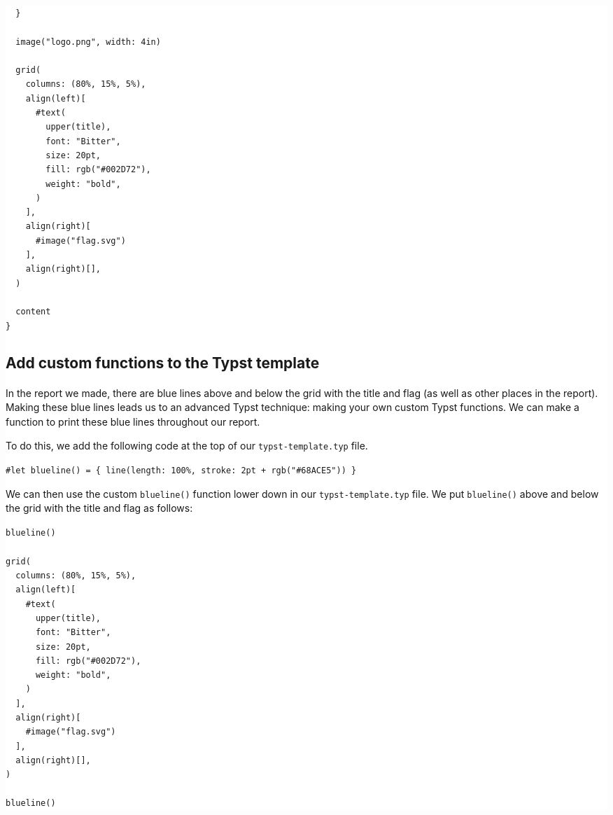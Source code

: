 ``` typ
  }

  image("logo.png", width: 4in)

  grid(
    columns: (80%, 15%, 5%),
    align(left)[
      #text(
        upper(title),
        font: "Bitter",
        size: 20pt,
        fill: rgb("#002D72"),
        weight: "bold",
      )
    ],
    align(right)[
      #image("flag.svg")
    ],
    align(right)[],
  )

  content
}
```

## Add custom functions to the Typst template

In the report we made, there are blue lines above and below the grid with the title and flag (as well as other places in the report). Making these blue lines leads us to an advanced Typst technique: making your own custom Typst functions. We can make a function to print these blue lines throughout our report.

To do this, we add the following code at the top of our `typst-template.typ` file.

``` typ
#let blueline() = { line(length: 100%, stroke: 2pt + rgb("#68ACE5")) }
```

We can then use the custom `blueline()` function lower down in our `typst-template.typ` file. We put `blueline()` above and below the grid with the title and flag as follows:

``` typ
blueline()

grid(
  columns: (80%, 15%, 5%),
  align(left)[
    #text(
      upper(title),
      font: "Bitter",
      size: 20pt,
      fill: rgb("#002D72"),
      weight: "bold",
    )
  ],
  align(right)[
    #image("flag.svg")
  ],
  align(right)[],
)

blueline()
```
